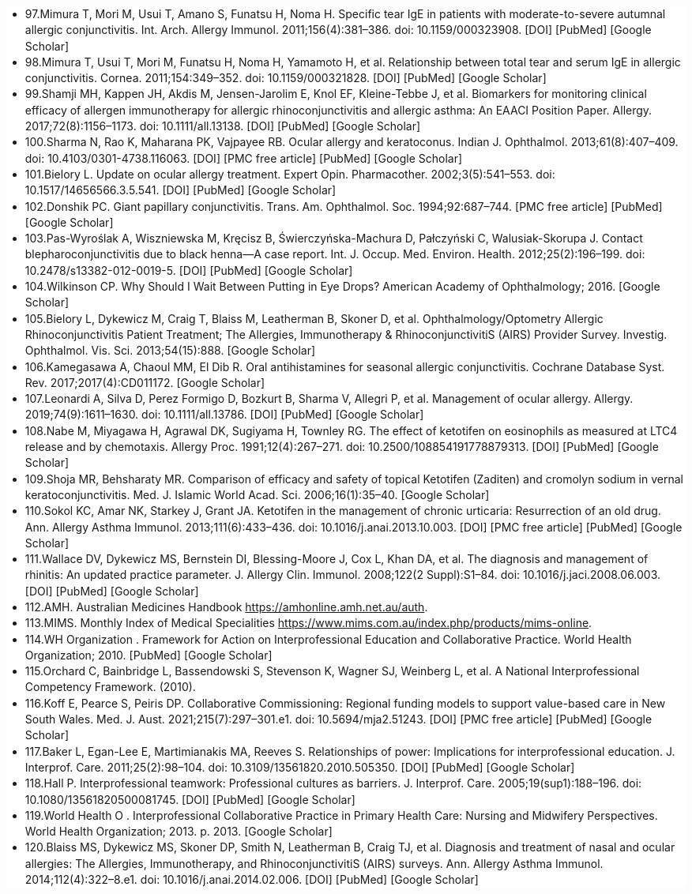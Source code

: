 - 97.Mimura T, Mori M, Usui T, Amano S, Funatsu H, Noma H. Specific tear IgE in patients with moderate-to-severe autumnal allergic conjunctivitis. Int. Arch. Allergy Immunol. 2011;156(4):381–386. doi: 10.1159/000323908. [DOI] [PubMed] [Google Scholar]
- 98.Mimura T, Usui T, Mori M, Funatsu H, Noma H, Yamamoto H, et al. Relationship between total tear and serum IgE in allergic conjunctivitis. Cornea. 2011;154:349–352. doi: 10.1159/000321828. [DOI] [PubMed] [Google Scholar]
- 99.Shamji MH, Kappen JH, Akdis M, Jensen-Jarolim E, Knol EF, Kleine-Tebbe J, et al. Biomarkers for monitoring clinical efficacy of allergen immunotherapy for allergic rhinoconjunctivitis and allergic asthma: An EAACI Position Paper. Allergy. 2017;72(8):1156–1173. doi: 10.1111/all.13138. [DOI] [PubMed] [Google Scholar]
- 100.Sharma N, Rao K, Maharana PK, Vajpayee RB. Ocular allergy and keratoconus. Indian J. Ophthalmol. 2013;61(8):407–409. doi: 10.4103/0301-4738.116063. [DOI] [PMC free article] [PubMed] [Google Scholar]
- 101.Bielory L. Update on ocular allergy treatment. Expert Opin. Pharmacother. 2002;3(5):541–553. doi: 10.1517/14656566.3.5.541. [DOI] [PubMed] [Google Scholar]
- 102.Donshik PC. Giant papillary conjunctivitis. Trans. Am. Ophthalmol. Soc. 1994;92:687–744. [PMC free article] [PubMed] [Google Scholar]
- 103.Pas-Wyroślak A, Wiszniewska M, Kręcisz B, Świerczyńska-Machura D, Pałczyński C, Walusiak-Skorupa J. Contact blepharoconjunctivitis due to black henna—A case report. Int. J. Occup. Med. Environ. Health. 2012;25(2):196–199. doi: 10.2478/s13382-012-0019-5. [DOI] [PubMed] [Google Scholar]
- 104.Wilkinson CP. Why Should I Wait Between Putting in Eye Drops? American Academy of Ophthalmology; 2016. [Google Scholar]
- 105.Bielory L, Dykewicz M, Craig T, Blaiss M, Leatherman B, Skoner D, et al. Ophthalmology/Optometry Allergic Rhinoconjunctivitis Patient Treatment; The Allergies, Immunotherapy & RhinoconjunctivitiS (AIRS) Provider Survey. Investig. Ophthalmol. Vis. Sci. 2013;54(15):888. [Google Scholar]
- 106.Kamegasawa A, Chaoul MM, El Dib R. Oral antihistamines for seasonal allergic conjunctivitis. Cochrane Database Syst. Rev. 2017;2017(4):CD011172. [Google Scholar]
- 107.Leonardi A, Silva D, Perez Formigo D, Bozkurt B, Sharma V, Allegri P, et al. Management of ocular allergy. Allergy. 2019;74(9):1611–1630. doi: 10.1111/all.13786. [DOI] [PubMed] [Google Scholar]
- 108.Nabe M, Miyagawa H, Agrawal DK, Sugiyama H, Townley RG. The effect of ketotifen on eosinophils as measured at LTC4 release and by chemotaxis. Allergy Proc. 1991;12(4):267–271. doi: 10.2500/108854191778879313. [DOI] [PubMed] [Google Scholar]
- 109.Shoja MR, Behsharaty MR. Comparison of efficacy and safety of topical Ketotifen (Zaditen) and cromolyn sodium in vernal keratoconjunctivitis. Med. J. Islamic World Acad. Sci. 2006;16(1):35–40. [Google Scholar]
- 110.Sokol KC, Amar NK, Starkey J, Grant JA. Ketotifen in the management of chronic urticaria: Resurrection of an old drug. Ann. Allergy Asthma Immunol. 2013;111(6):433–436. doi: 10.1016/j.anai.2013.10.003. [DOI] [PMC free article] [PubMed] [Google Scholar]
- 111.Wallace DV, Dykewicz MS, Bernstein DI, Blessing-Moore J, Cox L, Khan DA, et al. The diagnosis and management of rhinitis: An updated practice parameter. J. Allergy Clin. Immunol. 2008;122(2 Suppl):S1–84. doi: 10.1016/j.jaci.2008.06.003. [DOI] [PubMed] [Google Scholar]
- 112.AMH. Australian Medicines Handbook https://amhonline.amh.net.au/auth.
- 113.MIMS. Monthly Index of Medical Specialities https://www.mims.com.au/index.php/products/mims-online.
- 114.WH Organization . Framework for Action on Interprofessional Education and Collaborative Practice. World Health Organization; 2010. [PubMed] [Google Scholar]
- 115.Orchard C, Bainbridge L, Bassendowski S, Stevenson K, Wagner SJ, Weinberg L, et al. A National Interprofessional Competency Framework. (2010).
- 116.Koff E, Pearce S, Peiris DP. Collaborative Commissioning: Regional funding models to support value-based care in New South Wales. Med. J. Aust. 2021;215(7):297–301.e1. doi: 10.5694/mja2.51243. [DOI] [PMC free article] [PubMed] [Google Scholar]
- 117.Baker L, Egan-Lee E, Martimianakis MA, Reeves S. Relationships of power: Implications for interprofessional education. J. Interprof. Care. 2011;25(2):98–104. doi: 10.3109/13561820.2010.505350. [DOI] [PubMed] [Google Scholar]
- 118.Hall P. Interprofessional teamwork: Professional cultures as barriers. J. Interprof. Care. 2005;19(sup1):188–196. doi: 10.1080/13561820500081745. [DOI] [PubMed] [Google Scholar]
- 119.World Health O . Interprofessional Collaborative Practice in Primary Health Care: Nursing and Midwifery Perspectives. World Health Organization; 2013. p. 2013. [Google Scholar]
- 120.Blaiss MS, Dykewicz MS, Skoner DP, Smith N, Leatherman B, Craig TJ, et al. Diagnosis and treatment of nasal and ocular allergies: The Allergies, Immunotherapy, and RhinoconjunctivitiS (AIRS) surveys. Ann. Allergy Asthma Immunol. 2014;112(4):322–8.e1. doi: 10.1016/j.anai.2014.02.006. [DOI] [PubMed] [Google Scholar]